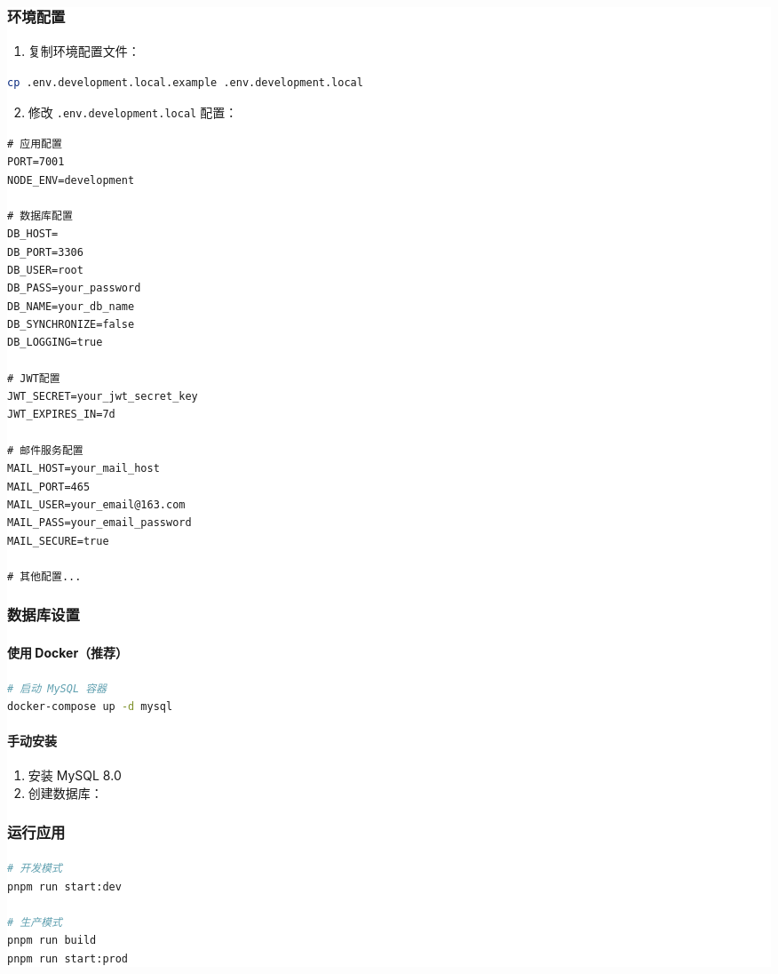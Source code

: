 ### 环境配置

1. 复制环境配置文件：
```bash
cp .env.development.local.example .env.development.local
```

2. 修改 `.env.development.local` 配置：
```env
# 应用配置
PORT=7001
NODE_ENV=development

# 数据库配置
DB_HOST=
DB_PORT=3306
DB_USER=root
DB_PASS=your_password
DB_NAME=your_db_name
DB_SYNCHRONIZE=false
DB_LOGGING=true

# JWT配置
JWT_SECRET=your_jwt_secret_key
JWT_EXPIRES_IN=7d

# 邮件服务配置
MAIL_HOST=your_mail_host
MAIL_PORT=465
MAIL_USER=your_email@163.com
MAIL_PASS=your_email_password
MAIL_SECURE=true

# 其他配置...
```

### 数据库设置

#### 使用 Docker（推荐）
```bash
# 启动 MySQL 容器
docker-compose up -d mysql
```

#### 手动安装
1. 安装 MySQL 8.0
2. 创建数据库：

### 运行应用

```bash
# 开发模式
pnpm run start:dev

# 生产模式
pnpm run build
pnpm run start:prod
```
